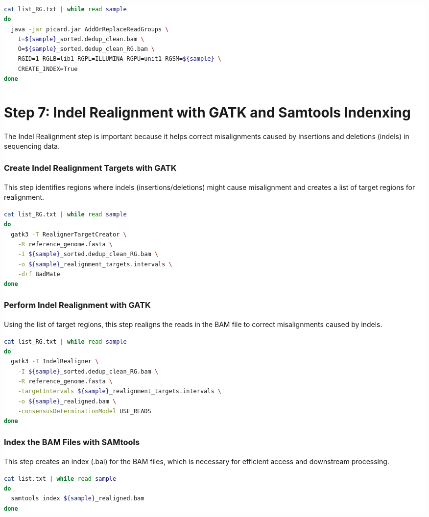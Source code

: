 ```bash
cat list_RG.txt | while read sample
do
  java -jar picard.jar AddOrReplaceReadGroups \
    I=${sample}_sorted.dedup_clean.bam \
    O=${sample}_sorted.dedup_clean_RG.bam \
    RGID=1 RGLB=lib1 RGPL=ILLUMINA RGPU=unit1 RGSM=${sample} \
    CREATE_INDEX=True
done
```

# Step 7: Indel Realignment with GATK and Samtools Indenxing

The Indel Realignment step is important because it helps correct misalignments caused by insertions and deletions (indels) in sequencing data.

### Create Indel Realignment Targets with GATK
This step identifies regions where indels (insertions/deletions) might cause misalignment and creates a list of target regions for realignment.
```bash
cat list_RG.txt | while read sample
do
  gatk3 -T RealignerTargetCreator \
    -R reference_genome.fasta \
    -I ${sample}_sorted.dedup_clean_RG.bam \
    -o ${sample}_realignment_targets.intervals \
    -drf BadMate
done
```
### Perform Indel Realignment with GATK
Using the list of target regions, this step realigns the reads in the BAM file to correct misalignments caused by indels.
```bash
cat list_RG.txt | while read sample
do
  gatk3 -T IndelRealigner \
    -I ${sample}_sorted.dedup_clean_RG.bam \
    -R reference_genome.fasta \
    -targetIntervals ${sample}_realignment_targets.intervals \
    -o ${sample}_realigned.bam \
    -consensusDeterminationModel USE_READS
done
```
### Index the BAM Files with SAMtools
This step creates an index (.bai) for the BAM files, which is necessary for efficient access and downstream processing.
```bash
cat list.txt | while read sample
do
  samtools index ${sample}_realigned.bam
done
```
